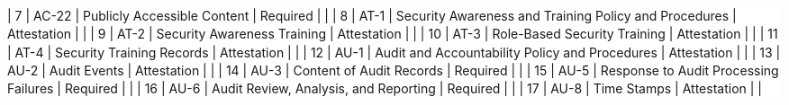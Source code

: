 | 7   | AC-22      | Publicly Accessible Content                                                                                      | Required                    |                                                                                                                                                                                                                                                                                                                                                             |
| 8   | AT-1       | Security Awareness and Training Policy and Procedures                                                            | Attestation                 |                                                                                                                                                                                                                                                                                                                                                             |
| 9   | AT-2       | Security Awareness Training                                                                                      | Attestation                 |                                                                                                                                                                                                                                                                                                                                                             |
| 10  | AT-3       | Role-Based Security Training                                                                                     | Attestation                 |                                                                                                                                                                                                                                                                                                                                                             |
| 11  | AT-4       | Security Training Records                                                                                        | Attestation                 |                                                                                                                                                                                                                                                                                                                                                             |
| 12  | AU-1       | Audit and Accountability Policy and Procedures                                                                   | Attestation                 |                                                                                                                                                                                                                                                                                                                                                             |
| 13  | AU-2       | Audit Events                                                                                                     | Attestation                 |                                                                                                                                                                                                                                                                                                                                                             |
| 14  | AU-3       | Content of Audit Records                                                                                         | Required                    |                                                                                                                                                                                                                                                                                                                                                             |
| 15  | AU-5       | Response to Audit Processing Failures                                                                            | Required                    |                                                                                                                                                                                                                                                                                                                                                             |
| 16  | AU-6       | Audit Review, Analysis, and Reporting                                                                            | Required                    |                                                                                                                                                                                                                                                                                                                                                             |
| 17  | AU-8       | Time Stamps                                                                                                      | Attestation                 |                                                                                                                                                                                                                                                                                                                                                             |